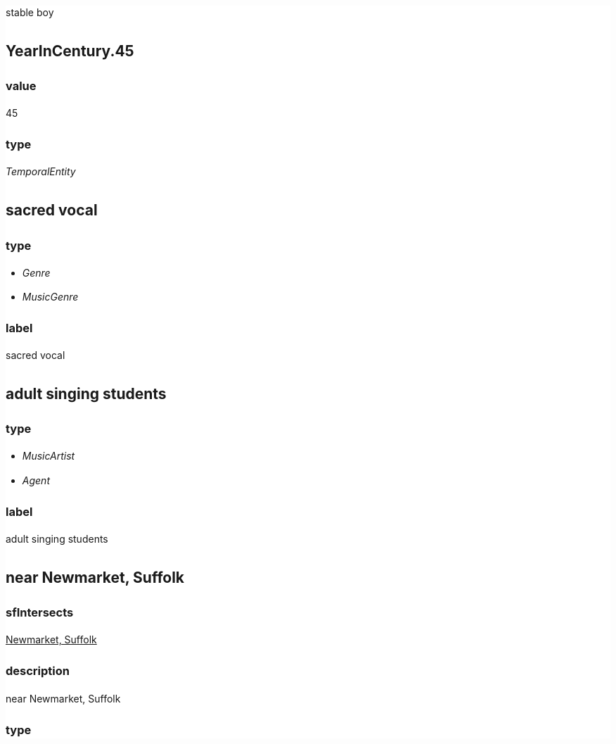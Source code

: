 
stable boy

## YearInCentury.45

### value


45

### type


*TemporalEntity*

## sacred vocal

### type

 - *Genre*

 - *MusicGenre*

### label


sacred vocal

## adult singing students

### type

 - *MusicArtist*

 - *Agent*

### label


adult singing students

## near Newmarket, Suffolk

### sfIntersects


[Newmarket, Suffolk](#Newmarket-Suffolk)

### description


near Newmarket, Suffolk

### type

